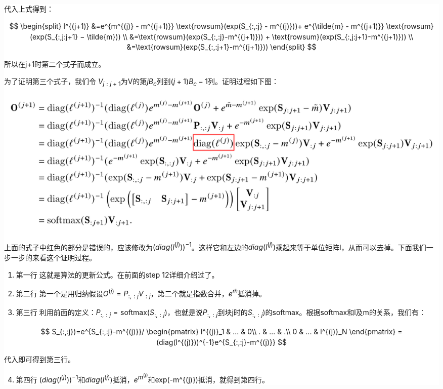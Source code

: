 代入上式得到：

$$
\begin{split}
l^{(j+1)} &=e^{m^{(j)} - m^{(j+1)}} \text{rowsum}(exp(S_{:,:j} - m^{(j)}))+  e^{\tilde{m} - m^{(j+1)}} \text{rowsum}(exp(S_{:,j:j+1} − \tilde{m})) \\
&=\text{rowsum}(exp(S_{:,:j}-m^{(j+1)})) + \text{rowsum}(exp(S_{:,j:j+1}-m^{(j+1)})) \\
&=\text{rowsum}(exp(S_{:,:j+1}-m^{(j+1)}))
\end{split}
$$

所以在j+1时第二个式子而成立。

为了证明第三个式子，我们令 $V_{j:j+1}$为V的第$jB_c$列到$(j+1)B_c-1$列。证明过程如下图：

<a>![](/img/fa/26.png)</a>

上面的式子中红色的部分是错误的，应该修改为$(diag(l^{(j)}))^{-1}$。这样它和左边的$diag(l^{(j)})$乘起来等于单位矩阵I，从而可以去掉。下面我们一步一步的来看这个证明过程。

1) 第一行
这就是算法的更新公式。在前面的step 12详细介绍过了。

2) 第二行
第一个是用归纳假设$O^{(j)} = P_{:,:j}V_{:j}$，第二个就是指数合并，$e^{\tilde{m}}$抵消掉。

3) 第三行
利用前面的定义：$P_{:,:j}=\text{softmax}(S_{:,:j})$，也就是说$P_{:,:j}$到块j时的$S_{:,:j})$的softmax。根据softmax和l及m的关系，我们有：

$$
S_{:,:j})=e^{S_{:,:j}-m^{(j)}}/ \begin{pmatrix}
l^{(j)}_1 & ... & 0\\
. & ... & .\\
0 & ... & l^{(j)}_N
\end{pmatrix} = (diag(l^{(j)}))^{-1}e^{S_{:,:j}-m^{(j)}}
$$

代入即可得到第三行。

4) 第四行
$(diag(l^{(j)}))^{-1}$和$diag(l^{(j)})$抵消，$e^{m^{(j)}}$和exp(-m^{(j)})抵消，就得到第四行。
